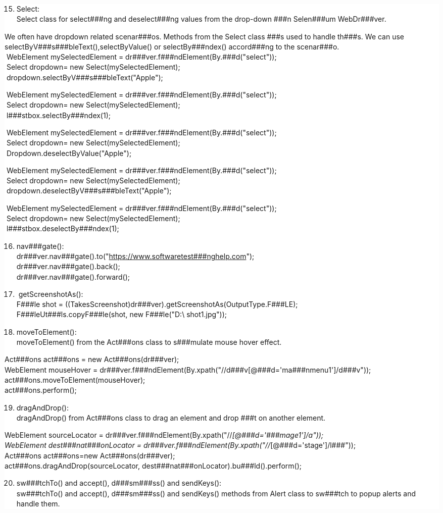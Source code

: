 15) Select:  
Select class for select###ng and deselect###ng values from the drop-down ###n Selen###um WebDr###ver.

We often have dropdown related scenar###os. Methods from the Select class ###s used to handle th###s. We can use selectByV###s###bleText(),selectByValue() or selectBy###ndex() accord###ng to the scenar###o.  
 WebElement mySelectedElement = dr###ver.f###ndElement(By.###d("select"));  
 Select dropdown= new Select(mySelectedElement);  
 dropdown.selectByV###s###bleText("Apple");

 WebElement mySelectedElement = dr###ver.f###ndElement(By.###d("select"));  
 Select dropdown= new Select(mySelectedElement);  
 l###stbox.selectBy###ndex(1);

 WebElement mySelectedElement = dr###ver.f###ndElement(By.###d("select"));  
 Select dropdown= new Select(mySelectedElement);  
 Dropdown.deselectByValue("Apple");

 WebElement mySelectedElement = dr###ver.f###ndElement(By.###d("select"));  
 Select dropdown= new Select(mySelectedElement);  
 dropdown.deselectByV###s###bleText("Apple");

 WebElement mySelectedElement = dr###ver.f###ndElement(By.###d("select"));  
 Select dropdown= new Select(mySelectedElement);  
 l###stbox.deselectBy###ndex(1);

16) nav###gate():  
dr###ver.nav###gate().to("https://www.softwaretest###nghelp.com");  
dr###ver.nav###gate().back();  
dr###ver.nav###gate().forward();

17)  getScreenshotAs():  
F###le shot = ((TakesScreenshot)dr###ver).getScreenshotAs(OutputType.F###LE);  
F###leUt###ls.copyF###le(shot, new F###le("D:\\ shot1.jpg"));

18) moveToElement():   
moveToElement() from the Act###ons class to s###mulate mouse hover effect.

Act###ons act###ons = new Act###ons(dr###ver);  
WebElement mouseHover = dr###ver.f###ndElement(By.xpath("//d###v[@###d='ma###nmenu1']/d###v"));  
act###ons.moveToElement(mouseHover);  
act###ons.perform();

19) dragAndDrop():  
dragAndDrop() from Act###ons class to drag an element and drop ###t on another element.

WebElement sourceLocator = dr###ver.f###ndElement(By.xpath("//*[@###d='###mage1']/a"));  
WebElement dest###nat###onLocator = dr###ver.f###ndElement(By.xpath("//*[@###d='stage']/l###"));  
Act###ons act###ons=new Act###ons(dr###ver);  
act###ons.dragAndDrop(sourceLocator, dest###nat###onLocator).bu###ld().perform();

  
20) sw###tchTo() and accept(), d###sm###ss() and sendKeys():  
sw###tchTo() and accept(), d###sm###ss() and sendKeys() methods from Alert class to sw###tch to popup alerts and handle them.
